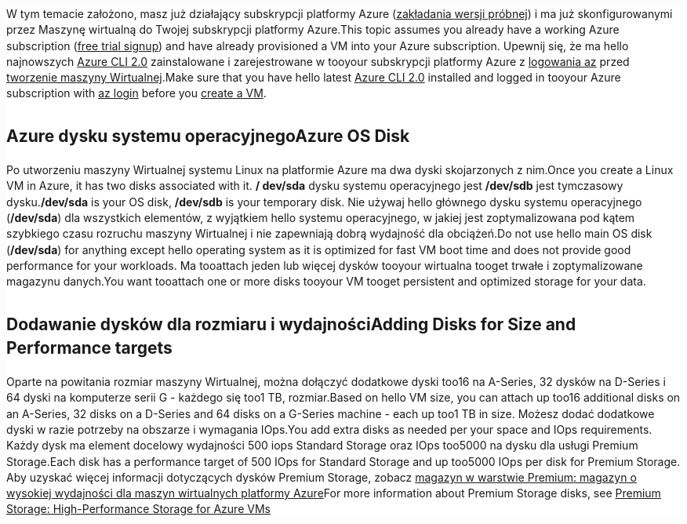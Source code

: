 <span data-ttu-id="92e1b-109">W tym temacie założono, masz już działający subskrypcji platformy Azure ([zakładania wersji próbnej](https://azure.microsoft.com/pricing/free-trial/)) i ma już skonfigurowanymi przez Maszynę wirtualną do Twojej subskrypcji platformy Azure.</span><span class="sxs-lookup"><span data-stu-id="92e1b-109">This topic assumes you already have a working Azure subscription ([free trial signup](https://azure.microsoft.com/pricing/free-trial/)) and have already provisioned a VM into your Azure subscription.</span></span> <span data-ttu-id="92e1b-110">Upewnij się, że ma hello najnowszych [Azure CLI 2.0](/cli/azure/install-az-cli2) zainstalowane i zarejestrowane w tooyour subskrypcji platformy Azure z [logowania az](/cli/azure/#login) przed [tworzenie maszyny Wirtualnej](quick-create-cli.md?toc=%2fazure%2fvirtual-machines%2flinux%2ftoc.json).</span><span class="sxs-lookup"><span data-stu-id="92e1b-110">Make sure that you have hello latest [Azure CLI 2.0](/cli/azure/install-az-cli2) installed and logged in tooyour Azure subscription with [az login](/cli/azure/#login) before you [create a VM](quick-create-cli.md?toc=%2fazure%2fvirtual-machines%2flinux%2ftoc.json).</span></span>

## <a name="azure-os-disk"></a><span data-ttu-id="92e1b-111">Azure dysku systemu operacyjnego</span><span class="sxs-lookup"><span data-stu-id="92e1b-111">Azure OS Disk</span></span>
<span data-ttu-id="92e1b-112">Po utworzeniu maszyny Wirtualnej systemu Linux na platformie Azure ma dwa dyski skojarzonych z nim.</span><span class="sxs-lookup"><span data-stu-id="92e1b-112">Once you create a Linux VM in Azure, it has two disks associated with it.</span></span> <span data-ttu-id="92e1b-113">**/ dev/sda** dysku systemu operacyjnego jest **/dev/sdb** jest tymczasowy dysku.</span><span class="sxs-lookup"><span data-stu-id="92e1b-113">**/dev/sda** is your OS disk, **/dev/sdb** is your temporary disk.</span></span>  <span data-ttu-id="92e1b-114">Nie używaj hello głównego dysku systemu operacyjnego (**/dev/sda**) dla wszystkich elementów, z wyjątkiem hello systemu operacyjnego, w jakiej jest zoptymalizowana pod kątem szybkiego czasu rozruchu maszyny Wirtualnej i nie zapewniają dobrą wydajność dla obciążeń.</span><span class="sxs-lookup"><span data-stu-id="92e1b-114">Do not use hello main OS disk (**/dev/sda**) for anything except hello operating system as it is optimized for fast VM boot time and does not provide good performance for your workloads.</span></span> <span data-ttu-id="92e1b-115">Ma tooattach jeden lub więcej dysków tooyour wirtualna tooget trwałe i zoptymalizowane magazynu danych.</span><span class="sxs-lookup"><span data-stu-id="92e1b-115">You want tooattach one or more disks tooyour VM tooget persistent and optimized storage for your data.</span></span> 

## <a name="adding-disks-for-size-and-performance-targets"></a><span data-ttu-id="92e1b-116">Dodawanie dysków dla rozmiaru i wydajności</span><span class="sxs-lookup"><span data-stu-id="92e1b-116">Adding Disks for Size and Performance targets</span></span>
<span data-ttu-id="92e1b-117">Oparte na powitania rozmiar maszyny Wirtualnej, można dołączyć dodatkowe dyski too16 na A-Series, 32 dysków na D-Series i 64 dyski na komputerze serii G - każdego się too1 TB, rozmiar.</span><span class="sxs-lookup"><span data-stu-id="92e1b-117">Based on hello VM size, you can attach up too16 additional disks on an A-Series, 32 disks on a D-Series and 64 disks on a G-Series machine - each up too1 TB in size.</span></span> <span data-ttu-id="92e1b-118">Możesz dodać dodatkowe dyski w razie potrzeby na obszarze i wymagania IOps.</span><span class="sxs-lookup"><span data-stu-id="92e1b-118">You add extra disks as needed per your space and IOps requirements.</span></span> <span data-ttu-id="92e1b-119">Każdy dysk ma element docelowy wydajności 500 iops Standard Storage oraz IOps too5000 na dysku dla usługi Premium Storage.</span><span class="sxs-lookup"><span data-stu-id="92e1b-119">Each disk has a performance target of 500 IOps for Standard Storage and up too5000 IOps per disk for Premium Storage.</span></span>  <span data-ttu-id="92e1b-120">Aby uzyskać więcej informacji dotyczących dysków Premium Storage, zobacz [magazyn w warstwie Premium: magazyn o wysokiej wydajności dla maszyn wirtualnych platformy Azure](../../storage/common/storage-premium-storage.md)</span><span class="sxs-lookup"><span data-stu-id="92e1b-120">For more information about Premium Storage disks, see [Premium Storage: High-Performance Storage for Azure VMs](../../storage/common/storage-premium-storage.md)</span></span>
